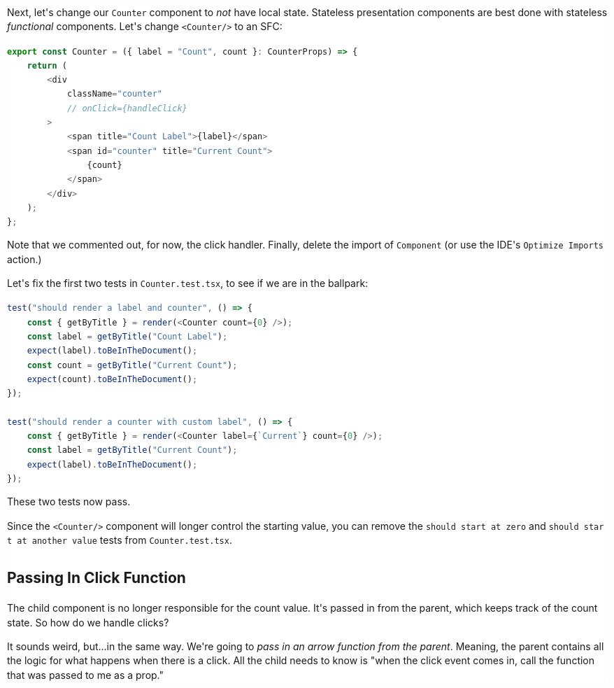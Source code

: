 Next, let's change our `Counter` component to _not_ have local state.
Stateless presentation components are best done with stateless _functional_ components.
Let's change `<Counter/>` to an SFC:

```typescript
export const Counter = ({ label = "Count", count }: CounterProps) => {
	return (
		<div
			className="counter"
			// onClick={handleClick}
		>
			<span title="Count Label">{label}</span>
			<span id="counter" title="Current Count">
				{count}
			</span>
		</div>
	);
};
```

Note that we commented out, for now, the click handler.
Finally, delete the import of `Component` (or use the IDE's `Optimize Imports` action.)

Let's fix the first two tests in `Counter.test.tsx`, to see if we are in the ballpark:

```typescript {2,10}
test("should render a label and counter", () => {
	const { getByTitle } = render(<Counter count={0} />);
	const label = getByTitle("Count Label");
	expect(label).toBeInTheDocument();
	const count = getByTitle("Current Count");
	expect(count).toBeInTheDocument();
});

test("should render a counter with custom label", () => {
	const { getByTitle } = render(<Counter label={`Current`} count={0} />);
	const label = getByTitle("Current Count");
	expect(label).toBeInTheDocument();
});
```

These two tests now pass.

Since the `<Counter/>` component will longer control the starting value, you can remove the `should start at zero` and `should start at another value` tests from `Counter.test.tsx`.

## Passing In Click Function

The child component is no longer responsible for the count value.
It's passed in from the parent, which keeps track of the count state.
So how do we handle clicks?

It sounds weird, but...in the same way.
We're going to _pass in an arrow function from the parent_.
Meaning, the parent contains all the logic for what happens when there is a click.
All the child needs to know is "when the click event comes in, call the function that was passed to me as a prop."
